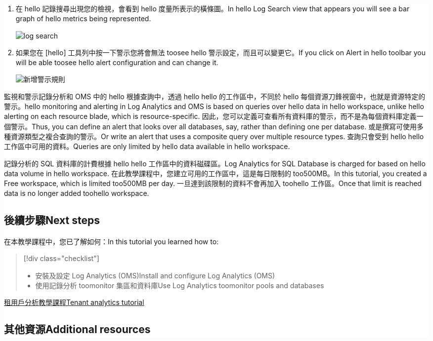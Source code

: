 1. <span data-ttu-id="5a7a9-174">在 hello 記錄搜尋出現您的檢視，會看到 hello 度量所表示的橫條圖。</span><span class="sxs-lookup"><span data-stu-id="5a7a9-174">In hello Log Search view that appears you will see a bar graph of hello metrics being represented.</span></span>

    ![log search](media/sql-database-saas-tutorial-log-analytics/log-search.png)

1. <span data-ttu-id="5a7a9-176">如果您在 [hello] 工具列中按一下警示您將會無法 toosee hello 警示設定，而且可以變更它。</span><span class="sxs-lookup"><span data-stu-id="5a7a9-176">If you click on Alert in hello toolbar you will be able toosee hello alert configuration and can change it.</span></span>

    ![新增警示規則](media/sql-database-saas-tutorial-log-analytics/add-alert.png)

<span data-ttu-id="5a7a9-178">監視和警示記錄分析和 OMS 中的 hello 根據查詢中，透過 hello hello 的工作區中，不同於 hello 每個資源刀鋒視窗中，也就是資源特定的警示。</span><span class="sxs-lookup"><span data-stu-id="5a7a9-178">hello monitoring and alerting in Log Analytics and OMS is based on queries over hello data in hello workspace, unlike hello alerting on each resource blade, which is resource-specific.</span></span> <span data-ttu-id="5a7a9-179">因此，您可以定義可查看所有資料庫的警示，而不是為每個資料庫定義一個警示。</span><span class="sxs-lookup"><span data-stu-id="5a7a9-179">Thus, you can define an alert that looks over all databases, say, rather than defining one per database.</span></span> <span data-ttu-id="5a7a9-180">或是撰寫可使用多種資源類型之複合查詢的警示。</span><span class="sxs-lookup"><span data-stu-id="5a7a9-180">Or write an alert that uses a composite query over multiple resource types.</span></span> <span data-ttu-id="5a7a9-181">查詢只會受到 hello hello 工作區中可用的資料。</span><span class="sxs-lookup"><span data-stu-id="5a7a9-181">Queries are only limited by hello data available in hello workspace.</span></span>

<span data-ttu-id="5a7a9-182">記錄分析的 SQL 資料庫的計費根據 hello hello 工作區中的資料磁碟區。</span><span class="sxs-lookup"><span data-stu-id="5a7a9-182">Log Analytics for SQL Database is charged for based on hello data volume in hello workspace.</span></span> <span data-ttu-id="5a7a9-183">在此教學課程中，您建立可用的工作區中，這是每日限制的 too500MB。</span><span class="sxs-lookup"><span data-stu-id="5a7a9-183">In this tutorial, you created a Free workspace, which is limited too500MB per day.</span></span> <span data-ttu-id="5a7a9-184">一旦達到該限制的資料不會再加入 toohello 工作區。</span><span class="sxs-lookup"><span data-stu-id="5a7a9-184">Once that limit is reached data is no longer added toohello workspace.</span></span>


## <a name="next-steps"></a><span data-ttu-id="5a7a9-185">後續步驟</span><span class="sxs-lookup"><span data-stu-id="5a7a9-185">Next steps</span></span>

<span data-ttu-id="5a7a9-186">在本教學課程中，您已了解如何：</span><span class="sxs-lookup"><span data-stu-id="5a7a9-186">In this tutorial you learned how to:</span></span>

> [!div class="checklist"]
> * <span data-ttu-id="5a7a9-187">安裝及設定 Log Analytics (OMS)</span><span class="sxs-lookup"><span data-stu-id="5a7a9-187">Install and configure Log Analytics (OMS)</span></span>
> * <span data-ttu-id="5a7a9-188">使用記錄分析 toomonitor 集區和資料庫</span><span class="sxs-lookup"><span data-stu-id="5a7a9-188">Use Log Analytics toomonitor pools and databases</span></span>

[<span data-ttu-id="5a7a9-189">租用戶分析教學課程</span><span class="sxs-lookup"><span data-stu-id="5a7a9-189">Tenant analytics tutorial</span></span>](sql-database-saas-tutorial-tenant-analytics.md)

## <a name="additional-resources"></a><span data-ttu-id="5a7a9-190">其他資源</span><span class="sxs-lookup"><span data-stu-id="5a7a9-190">Additional resources</span></span>
